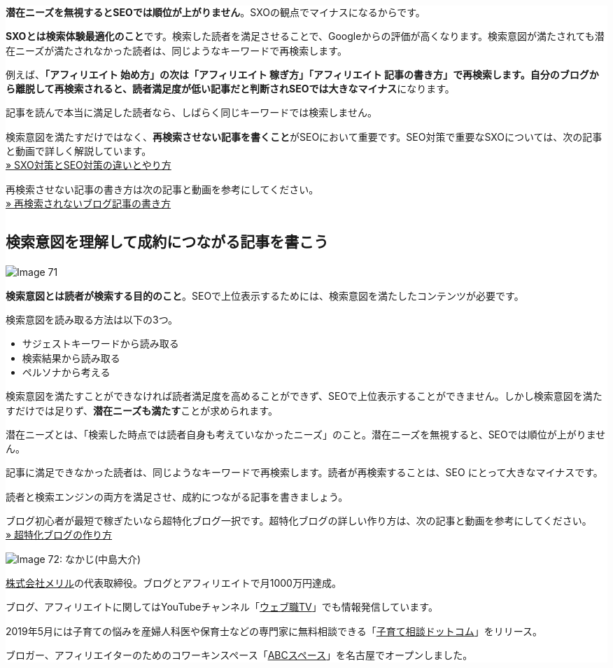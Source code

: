 **潜在ニーズを無視するとSEOでは順位が上がりません**。SXOの観点でマイナスになるからです。

**SXOとは検索体験最適化のこと**です。検索した読者を満足させることで、Googleからの評価が高くなります。検索意図が満たされても潜在ニーズが満たされなかった読者は、同じようなキーワードで再検索します。

例えば、**「アフィリエイト 始め方」**の次は**「アフィリエイト 稼ぎ方」「アフィリエイト 記事の書き方」**で再検索します。自分のブログから離脱して再検索されると、読者満足度が低い記事だと判断され**SEOでは大きなマイナス**になります。

記事を読んで本当に満足した読者なら、しばらく同じキーワードでは検索しません。

検索意図を満たすだけではなく、**再検索させない記事を書くこと**がSEOにおいて重要です。SEO対策で重要なSXOについては、次の記事と動画で詳しく解説しています。  
[» SXO対策とSEO対策の違いとやり方](https://meril.co.jp/affi-note/search-experience-optimization)

再検索させない記事の書き方は次の記事と動画を参考にしてください。  
[» 再検索されないブログ記事の書き方](https://meril.co.jp/affi-note/how-to-write-posts-that-will-not-be-searched-again)

検索意図を理解して成約につながる記事を書こう
----------------------

![Image 71](https://meril.co.jp/affi-note/wp-content/uploads/shutterstock_1847431378.jpg)

**検索意図とは読者が検索する目的のこと**。SEOで上位表示するためには、検索意図を満たしたコンテンツが必要です。

検索意図を読み取る方法は以下の3つ。

*   サジェストキーワードから読み取る
*   検索結果から読み取る
*   ペルソナから考える

検索意図を満たすことができなければ読者満足度を高めることができず、SEOで上位表示することができません。しかし検索意図を満たすだけでは足りず、**潜在ニーズも満たす**ことが求められます。

潜在ニーズとは、「検索した時点では読者自身も考えていなかったニーズ」のこと。潜在ニーズを無視すると、SEOでは順位が上がりません。

記事に満足できなかった読者は、同じようなキーワードで再検索します。読者が再検索することは、SEO にとって大きなマイナスです。

読者と検索エンジンの両方を満足させ、成約につながる記事を書きましょう。

ブログ初心者が最短で稼ぎたいなら超特化ブログ一択です。超特化ブログの詳しい作り方は、次の記事と動画を参考にしてください。  
[» 超特化ブログの作り方](https://meril.co.jp/affi-note/how-to-make-a-super-specialized-blog)

![Image 72: なかじ(中島大介)](https://affi-note.com/wp-content/uploads/1V9A0392-2.png)

[株式会社メリル](https://meril.co.jp/)の代表取締役。ブログとアフィリエイトで月1000万円達成。

ブログ、アフィリエイトに関してはYouTubeチャンネル「[ウェブ職TV](https://www.youtube.com/channel/UClNZUVnSFRKKUfJYarEUqdA)」でも情報発信しています。

2019年5月には子育ての悩みを産婦人科医や保育士などの専門家に無料相談できる「[子育て相談ドットコム](https://kosodate-qa.com/)」をリリース。

ブロガー、アフィリエイターのためのコワーキンスペース「[ABCスペース](https://abc-space.jp/)」を名古屋でオープンしました。
